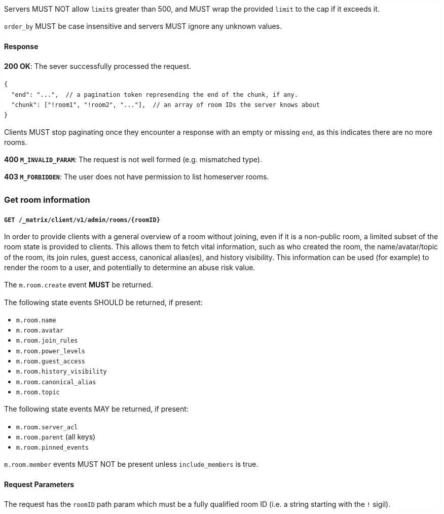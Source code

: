 Servers MUST NOT allow `limit`s greater than 500, and MUST wrap the provided `limit` to the cap
if it exceeds it.

`order_by` MUST be case insensitive and servers MUST ignore any unknown values.

#### Response

**200 OK**: The sever successfully processed the request.

```jsonc
{
  "end": "...",  // a pagination token represending the end of the chunk, if any.
  "chunk": ["!room1", "!room2", "..."],  // an array of room IDs the server knows about
}
```

Clients MUST stop paginating once they encounter a response with an empty or missing `end`, as this
indicates there are no more rooms.

**400 `M_INVALID_PARAM`**: The request is not well formed (e.g. mismatched type).

**403 `M_FORBIDDEN`**: The user does not have permission to list homeserver rooms.

### Get room information

**`GET /_matrix/client/v1/admin/rooms/{roomID}`**

In order to provide clients with a general overview of a room without joining, even if it is
a non-public room, a limited subset of the room state is provided to clients. This allows them to
fetch vital information, such as who created the room, the name/avatar/topic of the room, its join
rules, guest access, canonical alias(es), and history visibility. This information can be used
(for example) to render the room to a user, and potentially to determine an abuse risk value.

The `m.room.create` event **MUST** be returned.

The following state events SHOULD be returned, if present:

- `m.room.name`
- `m.room.avatar`
- `m.room.join_rules`
- `m.room.power_levels`
- `m.room.guest_access`
- `m.room.history_visibility`
- `m.room.canonical_alias`
- `m.room.topic`

The following state events MAY be returned, if present:

- `m.room.server_acl`
- `m.room.parent` (all keys)
- `m.room.pinned_events`

`m.room.member` events MUST NOT be present unless `include_members` is true.

#### Request Parameters

The request has the `roomID` path param which must be a fully qualified room ID (i.e. a string
starting with the `!` sigil).


[MSC4323]: https://github.com/matrix-org/matrix-spec-proposals/pull/4323
[s1]: https://element-hq.github.io/synapse/latest/usage/administration/admin_api/index.html
[d1]: https://element-hq.github.io/dendrite/administration/adminapi
[c1]: https://continuwuity.org/admin_reference#admin-rooms-moderation
[caap]: https://github.com/nexy7574/conduwuit-admin-api-proxy
[MSC4204]: https://github.com/matrix-org/matrix-spec-proposals/pull/4204
[draupnir]: https://github.com/the-draupnir-project/Draupnir
[meowlnir]: https://github.com/maunium/meowlnir
[p1]: https://spec.matrix.org/v1.16/client-server-api/#server-administration